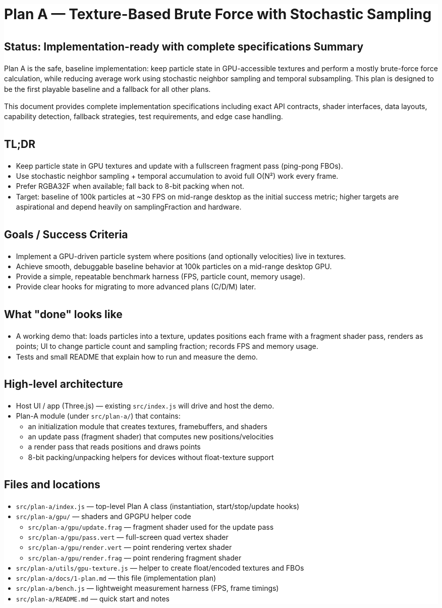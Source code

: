 # Plan A — Texture-Based Brute Force with Stochastic Sampling
Status: Implementation-ready with complete specifications
Summary
-------
Plan A is the safe, baseline implementation: keep particle state in GPU-accessible textures and perform a mostly brute-force force calculation, while reducing average work using stochastic neighbor sampling and temporal subsampling. This plan is designed to be the first playable baseline and a fallback for all other plans.

This document provides complete implementation specifications including exact API contracts, shader interfaces, data layouts, capability detection, fallback strategies, test requirements, and edge case handling.

TL;DR
-----
- Keep particle state in GPU textures and update with a fullscreen fragment pass (ping-pong FBOs).
- Use stochastic neighbor sampling + temporal accumulation to avoid full O(N²) work every frame.
- Prefer RGBA32F when available; fall back to 8-bit packing when not.
- Target: baseline of 100k particles at ~30 FPS on mid-range desktop as the initial success metric; higher targets are aspirational and depend heavily on samplingFraction and hardware.

Goals / Success Criteria
------------------------
- Implement a GPU-driven particle system where positions (and optionally velocities) live in textures.
- Achieve smooth, debuggable baseline behavior at 100k particles on a mid-range desktop GPU.
- Provide a simple, repeatable benchmark harness (FPS, particle count, memory usage).
- Provide clear hooks for migrating to more advanced plans (C/D/M) later.

What "done" looks like
----------------------
- A working demo that: loads particles into a texture, updates positions each frame with a fragment shader pass, renders as points; UI to change particle count and sampling fraction; records FPS and memory usage.
- Tests and small README that explain how to run and measure the demo.

High-level architecture
-----------------------
- Host UI / app (Three.js) — existing `src/index.js` will drive and host the demo.
- Plan-A module (under `src/plan-a/`) that contains:
  - an initialization module that creates textures, framebuffers, and shaders
  - an update pass (fragment shader) that computes new positions/velocities
  - a render pass that reads positions and draws points
  - 8-bit packing/unpacking helpers for devices without float-texture support

Files and locations
-------------------
- `src/plan-a/index.js` — top-level Plan A class (instantiation, start/stop/update hooks)
- `src/plan-a/gpu/` — shaders and GPGPU helper code
  - `src/plan-a/gpu/update.frag` — fragment shader used for the update pass
  - `src/plan-a/gpu/pass.vert` — full-screen quad vertex shader
  - `src/plan-a/gpu/render.vert` — point rendering vertex shader
  - `src/plan-a/gpu/render.frag` — point rendering fragment shader
- `src/plan-a/utils/gpu-texture.js` — helper to create float/encoded textures and FBOs
- `src/plan-a/docs/1-plan.md` — this file (implementation plan)
- `src/plan-a/bench.js` — lightweight measurement harness (FPS, frame timings)
- `src/plan-a/README.md` — quick start and notes
